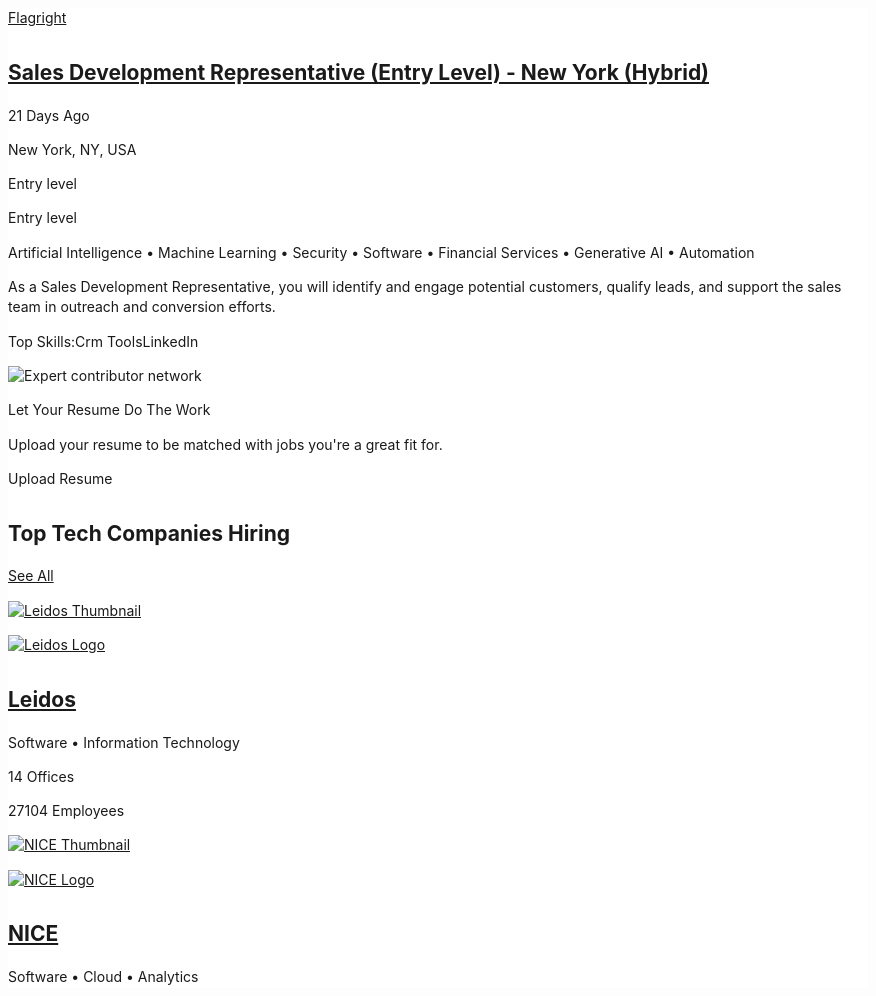 [Flagright](https://builtin.com/company/flagright)

## [Sales Development Representative (Entry Level) - New York (Hybrid)](https://builtin.com/job/sales-development-representative-fresh-graduate-new-york-hybrid/4551598)

21 Days Ago

New York, NY, USA

Entry level

Entry level

Artificial Intelligence • Machine Learning • Security • Software • Financial Services • Generative AI • Automation

As a Sales Development Representative, you will identify and engage potential customers, qualify leads, and support the sales team in outreach and conversion efforts.

Top Skills:Crm ToolsLinkedIn

![Expert contributor network](https://static.builtin.com/dist/images/resumeCTA/ai-logo.svg)

Let Your Resume Do The Work

Upload your resume to be matched with jobs you're a great fit for.

Upload Resume

## Top Tech Companies Hiring

[See All](https://builtin.com/companies)

[![Leidos Thumbnail](https://cdn.builtin.com/cdn-cgi/image/f=auto,fit=crop,w=364,h=243/https://static.builtin.com/dist/images/company/fallback-image-11.jpg)](https://builtin.com/company/leidos)

[![Leidos Logo](https://cdn.builtin.com/cdn-cgi/image/f=auto,fit=scale-down,w=48,h=48/https://builtin.com/sites/www.builtin.com/files/2021-08/1625134938755.jpeg)](https://builtin.com/company/leidos)

## [Leidos](https://builtin.com/company/leidos)

Software • Information Technology

14 Offices

27104 Employees

[![NICE Thumbnail](https://cdn.builtin.com/cdn-cgi/image/f=auto,fit=crop,w=364,h=243/https://static.builtin.com/dist/images/company/fallback-image-32.jpg)](https://builtin.com/company/nice)

[![NICE Logo](https://cdn.builtin.com/cdn-cgi/image/f=auto,fit=scale-down,w=48,h=48/https://builtin.com/sites/www.builtin.com/files/2023-06/NICE.jpg)](https://builtin.com/company/nice)

## [NICE](https://builtin.com/company/nice)

Software • Cloud • Analytics
